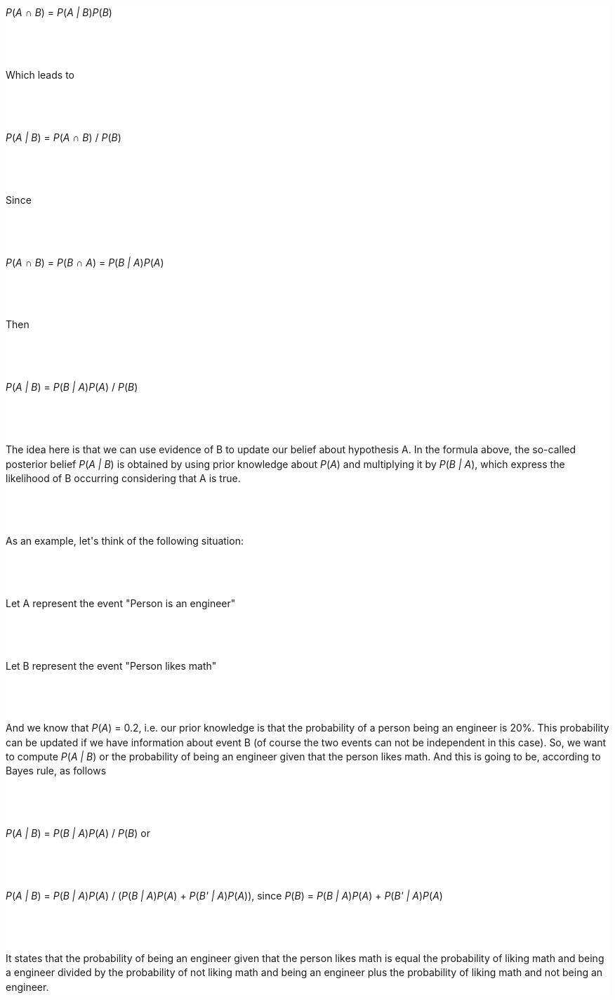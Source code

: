<i>P</i>(<i>A &#x2229; B</i>) = <i>P</i>(<i>A | B</i>)<i>P</i>(<i>B</i>)

<br><br>

Which leads to

<br><br>

<i>P</i>(<i>A | B</i>) = <i>P</i>(<i>A &#x2229; B</i>) / <i>P</i>(<i>B</i>)

<br><br>

Since

<br><br>

<i>P</i>(<i>A &#x2229; B</i>) = <i>P</i>(<i>B &#x2229; A</i>) = <i>P</i>(<i>B | A</i>)<i>P</i>(<i>A</i>)

<br><br>

Then

<br><br>

<i>P</i>(<i>A | B</i>) = <i>P</i>(<i>B | A</i>)<i>P</i>(<i>A</i>) / <i>P</i>(<i>B</i>)

<br><br>

The idea here is that we can use evidence of B to update our belief about hypothesis A. In the formula above, the so-called posterior belief <i>P</i>(<i>A | B</i>) is obtained by using prior knowledge about <i>P</i>(<i>A</i>) and multiplying it by <i>P</i>(<i>B | A</i>), which express the likelihood of B occurring considering that A is true.

<br><br>

As an example, let's think of the following situation:

<br><br>

Let A represent the event "Person is an engineer"

<br><br>

Let B represent the event "Person likes math"

<br><br>

And we know that <i>P</i>(<i>A</i>) = 0.2, i.e. our prior knowledge is that the probability of a person being an engineer is 20%. This probability can be updated if we have information about event B (of course the two events can not be independent in this case). So, we want to compute <i>P</i>(<i>A | B</i>) or the probability of being an engineer given that the person likes math. And this is going to be, according to Bayes rule, as follows

<br><br>

<i>P</i>(<i>A | B</i>) = <i>P</i>(<i>B | A</i>)<i>P</i>(<i>A</i>) / <i>P</i>(<i>B</i>) or

<br><br>

<i>P</i>(<i>A | B</i>) = <i>P</i>(<i>B | A</i>)<i>P</i>(<i>A</i>) / (<i>P</i>(<i>B | A</i>)<i>P</i>(<i>A</i>) + <i>P</i>(<i>B' | A</i>)<i>P</i>(<i>A</i>)), since <i>P</i>(<i>B</i>)  = <i>P</i>(<i>B | A</i>)<i>P</i>(<i>A</i>) + <i>P</i>(<i>B' | A</i>)<i>P</i>(<i>A</i>)

<br><br>

It states that the probability of being an engineer given that the person likes math is equal the probability of liking math and being a engineer divided by the probability of not liking math and being an engineer plus the probability of liking math and not being an engineer.

</p>

